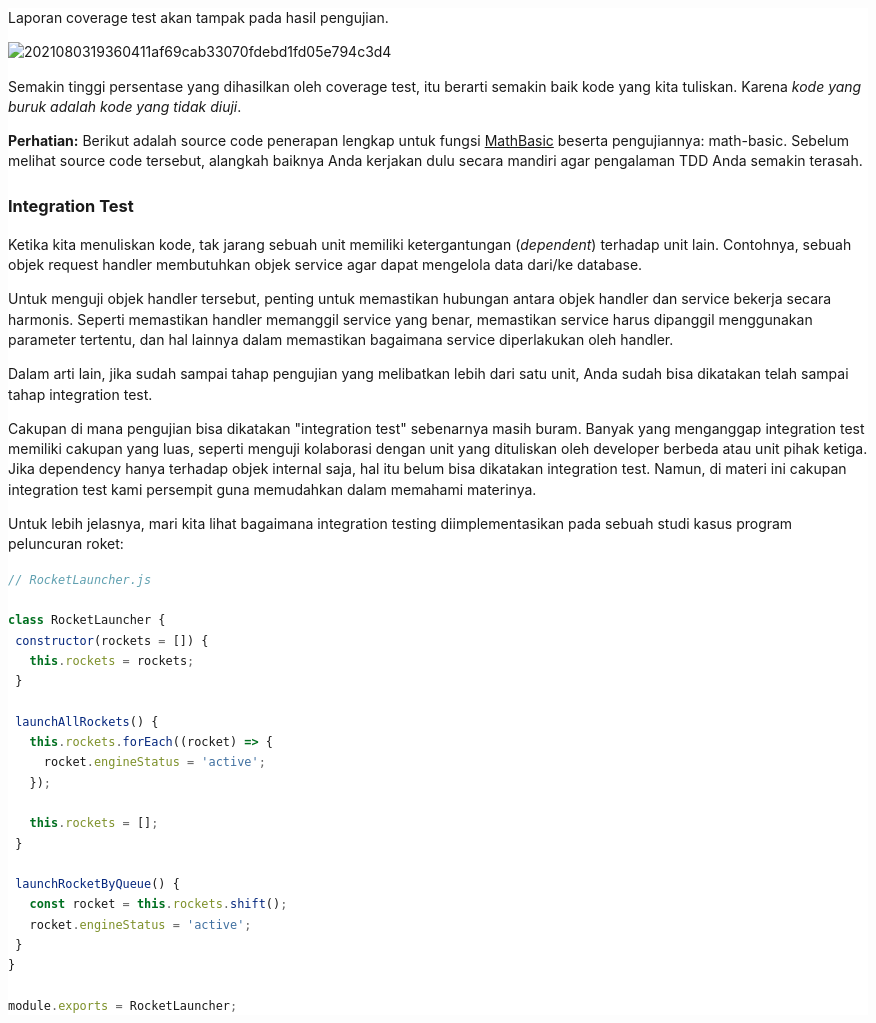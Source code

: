 Laporan coverage test akan tampak pada hasil pengujian.

![2021080319360411af69cab33070fdebd1fd05e794c3d4](https://github.com/ridopandiSinaga/Automation-testing/assets/89272004/b0904d7a-d6c2-44f3-a367-e62bd5a530a9)

Semakin tinggi persentase yang dihasilkan oleh coverage test, itu berarti semakin baik kode yang kita tuliskan. Karena *kode yang buruk adalah kode yang tidak diuji*.

**Perhatian:**
Berikut adalah source code penerapan lengkap untuk fungsi [MathBasic](https://github.com/dicodingacademy/a276-backend-expert-labs/tree/202-math-basic) beserta pengujiannya: math-basic. Sebelum melihat source code tersebut, alangkah baiknya Anda kerjakan dulu secara mandiri agar pengalaman TDD Anda semakin terasah.

### **Integration Test**

Ketika kita menuliskan kode, tak jarang sebuah unit memiliki ketergantungan (*dependent*) terhadap unit lain. Contohnya, sebuah objek request handler membutuhkan objek service agar dapat mengelola data dari/ke database. 

Untuk menguji objek handler tersebut, penting untuk memastikan hubungan antara objek handler dan service bekerja secara harmonis. Seperti memastikan handler memanggil service yang benar, memastikan service harus dipanggil menggunakan parameter tertentu, dan hal lainnya dalam memastikan bagaimana service diperlakukan oleh handler. 

Dalam arti lain, jika sudah sampai tahap pengujian yang melibatkan lebih dari satu unit, Anda sudah bisa dikatakan telah sampai tahap integration test.

Cakupan di mana pengujian bisa dikatakan "integration test" sebenarnya masih buram. Banyak yang menganggap integration test memiliki cakupan yang luas, seperti menguji kolaborasi dengan unit yang dituliskan oleh developer berbeda atau unit pihak ketiga. Jika dependency hanya terhadap objek internal saja, hal itu belum bisa dikatakan integration test. Namun, di materi ini cakupan integration test kami persempit guna memudahkan dalam memahami materinya.

Untuk lebih jelasnya, mari kita lihat bagaimana integration testing diimplementasikan pada sebuah studi kasus program peluncuran roket:

```js
// RocketLauncher.js

class RocketLauncher {
 constructor(rockets = []) {
   this.rockets = rockets;
 }
 
 launchAllRockets() {
   this.rockets.forEach((rocket) => {
     rocket.engineStatus = 'active';
   });
 
   this.rockets = [];
 }
 
 launchRocketByQueue() {
   const rocket = this.rockets.shift();
   rocket.engineStatus = 'active';
 }
}
 
module.exports = RocketLauncher;
```
